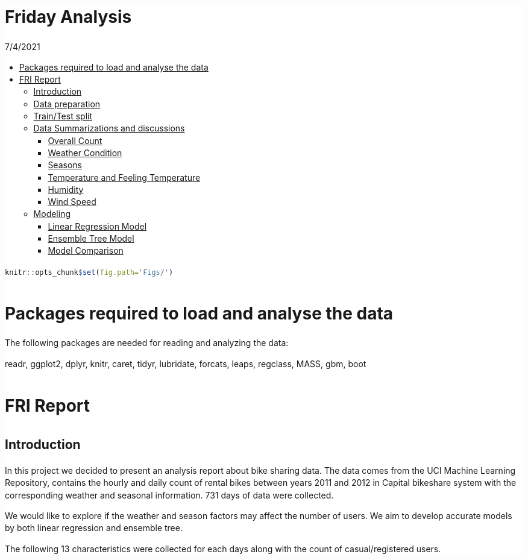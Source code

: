 Friday Analysis
================
7/4/2021

-   [Packages required to load and analyse the
    data](#packages-required-to-load-and-analyse-the-data)
-   [FRI Report](#fri-report)
    -   [Introduction](#introduction)
    -   [Data preparation](#data-preparation)
    -   [Train/Test split](#traintest-split)
    -   [Data Summarizations and
        discussions](#data-summarizations-and-discussions)
        -   [Overall Count](#overall-count)
        -   [Weather Condition](#weather-condition)
        -   [Seasons](#seasons)
        -   [Temperature and Feeling
            Temperature](#temperature-and-feeling-temperature)
        -   [Humidity](#humidity)
        -   [Wind Speed](#wind-speed)
    -   [Modeling](#modeling)
        -   [Linear Regression Model](#linear-regression-model)
        -   [Ensemble Tree Model](#ensemble-tree-model)
        -   [Model Comparison](#model-comparison)

``` r
knitr::opts_chunk$set(fig.path='Figs/')
```

# Packages required to load and analyse the data

The following packages are needed for reading and analyzing the data:

readr, ggplot2, dplyr, knitr, caret, tidyr, lubridate, forcats, leaps,
regclass, MASS, gbm, boot

# FRI Report

## Introduction

In this project we decided to present an analysis report about bike
sharing data. The data comes from the UCI Machine Learning Repository,
contains the hourly and daily count of rental bikes between years 2011
and 2012 in Capital bikeshare system with the corresponding weather and
seasonal information. 731 days of data were collected.

We would like to explore if the weather and season factors may affect
the number of users. We aim to develop accurate models by both linear
regression and ensemble tree.

The following 13 characteristics were collected for each days along with
the count of casual/registered users.
